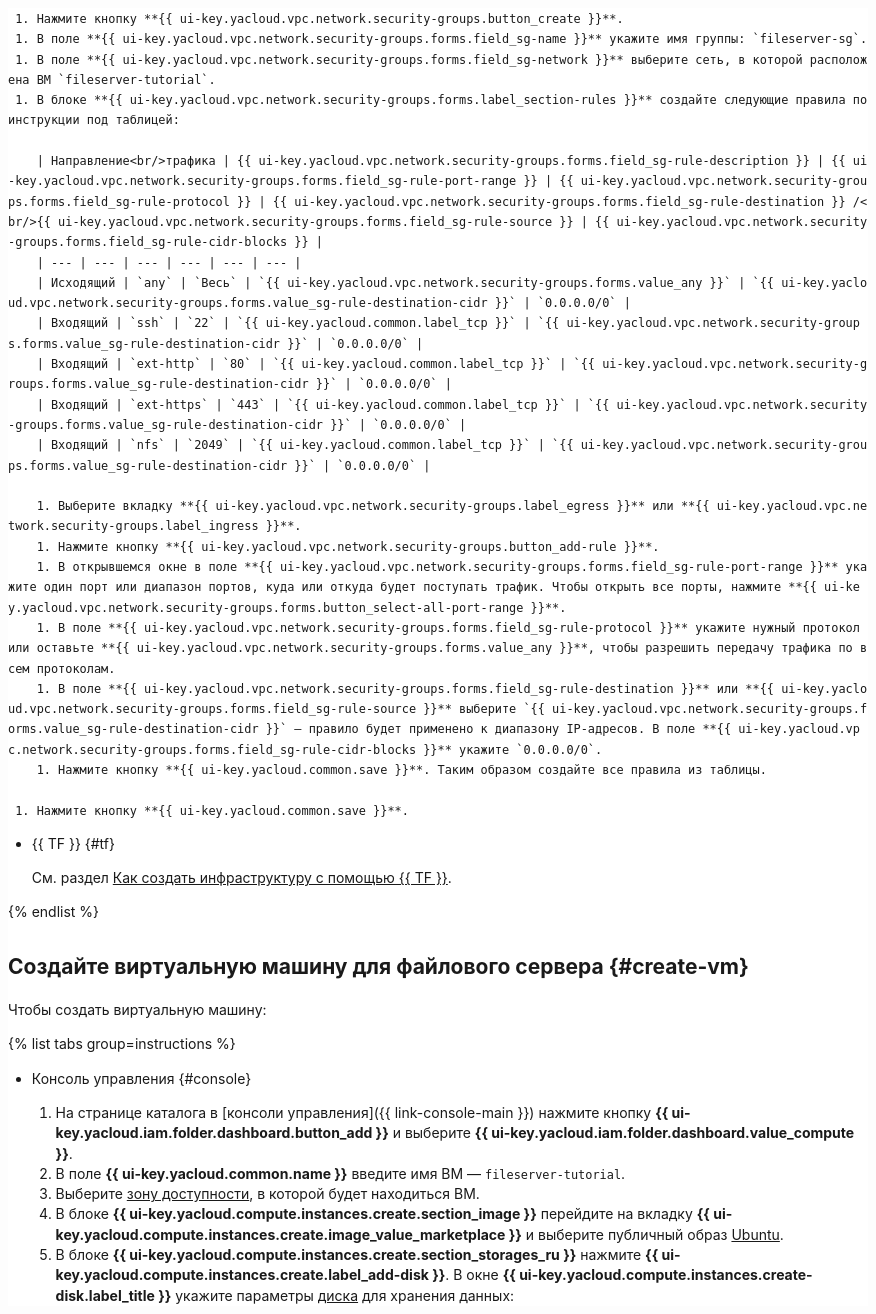      1. Нажмите кнопку **{{ ui-key.yacloud.vpc.network.security-groups.button_create }}**.
     1. В поле **{{ ui-key.yacloud.vpc.network.security-groups.forms.field_sg-name }}** укажите имя группы: `fileserver-sg`.
     1. В поле **{{ ui-key.yacloud.vpc.network.security-groups.forms.field_sg-network }}** выберите сеть, в которой расположена ВМ `fileserver-tutorial`.
     1. В блоке **{{ ui-key.yacloud.vpc.network.security-groups.forms.label_section-rules }}** создайте следующие правила по инструкции под таблицей:

        | Направление<br/>трафика | {{ ui-key.yacloud.vpc.network.security-groups.forms.field_sg-rule-description }} | {{ ui-key.yacloud.vpc.network.security-groups.forms.field_sg-rule-port-range }} | {{ ui-key.yacloud.vpc.network.security-groups.forms.field_sg-rule-protocol }} | {{ ui-key.yacloud.vpc.network.security-groups.forms.field_sg-rule-destination }} /<br/>{{ ui-key.yacloud.vpc.network.security-groups.forms.field_sg-rule-source }} | {{ ui-key.yacloud.vpc.network.security-groups.forms.field_sg-rule-cidr-blocks }} |
        | --- | --- | --- | --- | --- | --- |
        | Исходящий | `any` | `Весь` | `{{ ui-key.yacloud.vpc.network.security-groups.forms.value_any }}` | `{{ ui-key.yacloud.vpc.network.security-groups.forms.value_sg-rule-destination-cidr }}` | `0.0.0.0/0` |
        | Входящий | `ssh` | `22` | `{{ ui-key.yacloud.common.label_tcp }}` | `{{ ui-key.yacloud.vpc.network.security-groups.forms.value_sg-rule-destination-cidr }}` | `0.0.0.0/0` |
        | Входящий | `ext-http` | `80` | `{{ ui-key.yacloud.common.label_tcp }}` | `{{ ui-key.yacloud.vpc.network.security-groups.forms.value_sg-rule-destination-cidr }}` | `0.0.0.0/0` |
        | Входящий | `ext-https` | `443` | `{{ ui-key.yacloud.common.label_tcp }}` | `{{ ui-key.yacloud.vpc.network.security-groups.forms.value_sg-rule-destination-cidr }}` | `0.0.0.0/0` |
        | Входящий | `nfs` | `2049` | `{{ ui-key.yacloud.common.label_tcp }}` | `{{ ui-key.yacloud.vpc.network.security-groups.forms.value_sg-rule-destination-cidr }}` | `0.0.0.0/0` |

        1. Выберите вкладку **{{ ui-key.yacloud.vpc.network.security-groups.label_egress }}** или **{{ ui-key.yacloud.vpc.network.security-groups.label_ingress }}**.
        1. Нажмите кнопку **{{ ui-key.yacloud.vpc.network.security-groups.button_add-rule }}**.
        1. В открывшемся окне в поле **{{ ui-key.yacloud.vpc.network.security-groups.forms.field_sg-rule-port-range }}** укажите один порт или диапазон портов, куда или откуда будет поступать трафик. Чтобы открыть все порты, нажмите **{{ ui-key.yacloud.vpc.network.security-groups.forms.button_select-all-port-range }}**.
        1. В поле **{{ ui-key.yacloud.vpc.network.security-groups.forms.field_sg-rule-protocol }}** укажите нужный протокол или оставьте **{{ ui-key.yacloud.vpc.network.security-groups.forms.value_any }}**, чтобы разрешить передачу трафика по всем протоколам.
        1. В поле **{{ ui-key.yacloud.vpc.network.security-groups.forms.field_sg-rule-destination }}** или **{{ ui-key.yacloud.vpc.network.security-groups.forms.field_sg-rule-source }}** выберите `{{ ui-key.yacloud.vpc.network.security-groups.forms.value_sg-rule-destination-cidr }}` — правило будет применено к диапазону IP-адресов. В поле **{{ ui-key.yacloud.vpc.network.security-groups.forms.field_sg-rule-cidr-blocks }}** укажите `0.0.0.0/0`.
        1. Нажмите кнопку **{{ ui-key.yacloud.common.save }}**. Таким образом создайте все правила из таблицы.

     1. Нажмите кнопку **{{ ui-key.yacloud.common.save }}**.

- {{ TF }} {#tf}

  См. раздел [Как создать инфраструктуру с помощью {{ TF }}](#terraform).

{% endlist %}

## Создайте виртуальную машину для файлового сервера {#create-vm}

Чтобы создать виртуальную машину:

{% list tabs group=instructions %}

- Консоль управления {#console}

  1. На странице каталога в [консоли управления]({{ link-console-main }}) нажмите кнопку **{{ ui-key.yacloud.iam.folder.dashboard.button_add }}** и выберите **{{ ui-key.yacloud.iam.folder.dashboard.value_compute }}**.
  1. В поле **{{ ui-key.yacloud.common.name }}** введите имя ВМ — `fileserver-tutorial`.
  1. Выберите [зону доступности](../../overview/concepts/geo-scope.md), в которой будет находиться ВМ.
  1. В блоке **{{ ui-key.yacloud.compute.instances.create.section_image }}** перейдите на вкладку **{{ ui-key.yacloud.compute.instances.create.image_value_marketplace }}** и выберите публичный образ [Ubuntu](/marketplace?tab=software&search=Ubuntu&categories=os).
  1. В блоке **{{ ui-key.yacloud.compute.instances.create.section_storages_ru }}** нажмите **{{ ui-key.yacloud.compute.instances.create.label_add-disk }}**. В окне **{{ ui-key.yacloud.compute.instances.create-disk.label_title }}** укажите параметры [диска](../../compute/concepts/disk.md) для хранения данных: